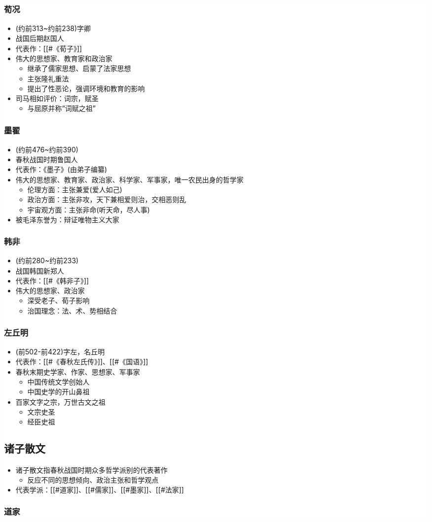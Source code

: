 ### 荀况

- (约前313~约前238)字卿
- 战国后期赵国人
- 代表作：[[#《荀子》]]
- 伟大的思想家、教育家和政治家
  - 继承了儒家思想、启蒙了法家思想
  - 主张隆礼重法
  - 提出了性恶论，强调环境和教育的影响
- 司马相如评价：词宗，赋圣
  - 与屈原并称“词赋之祖”

### 墨翟

- (约前476~约前390)
- 春秋战国时期鲁国人
- 代表作：《墨子》(由弟子编纂)
- 伟大的思想家、教育家、政治家、科学家、军事家，唯一农民出身的哲学家
  - 伦理方面：主张兼爱(爱人如己)
  - 政治方面：主张非攻，天下兼相爱则治，交相恶则乱
  - 宇宙观方面：主张非命(听天命，尽人事)
- 被毛泽东誉为：辩证唯物主义大家

### 韩非

- (约前280~约前233)
- 战国韩国新郑人
- 代表作：[[#《韩非子》]]
- 伟大的思想家、政治家
  - 深受老子、荀子影响
  - 治国理念：法、术、势相结合

### 左丘明

- (前502-前422)字左，名丘明
- 代表作：[[#《春秋左氏传》]]、[[#《国语》]]
- 春秋末期史学家、作家、思想家、军事家
  - 中国传统文学创始人
  - 中国史学的开山鼻祖
- 百家文字之宗，万世古文之祖
  - 文宗史圣
  - 经臣史祖

## 诸子散文

- 诸子散文指春秋战国时期众多哲学派别的代表著作
  - 反应不同的思想倾向、政治主张和哲学观点
- 代表学派：[[#道家]]、[[#儒家]]、[[#墨家]]、[[#法家]]

### 道家
